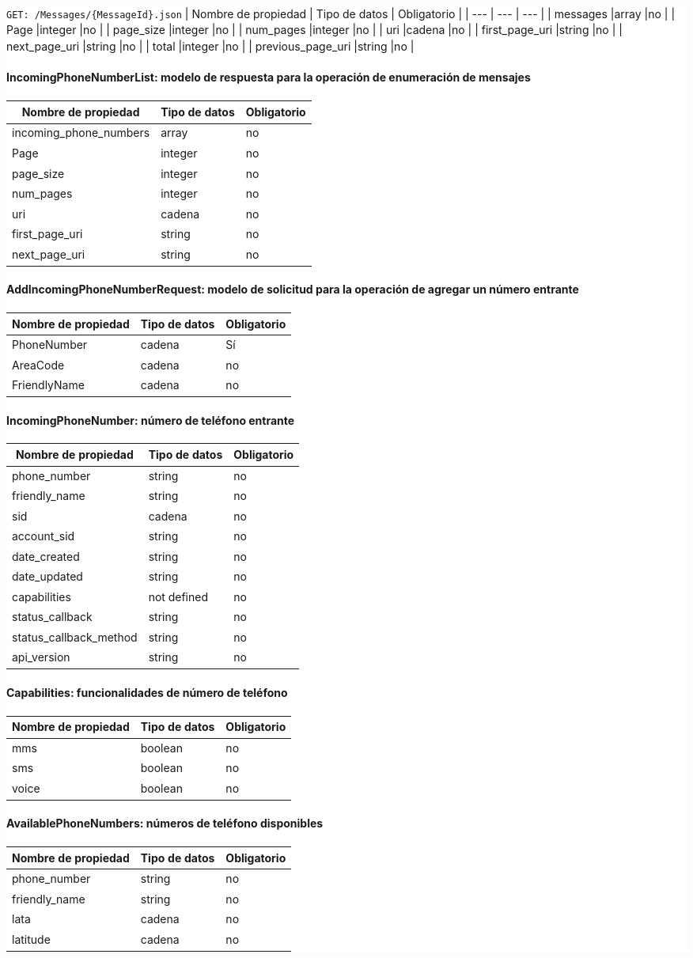 ```GET: /Messages/{MessageId}.json```
| Nombre de propiedad | Tipo de datos | Obligatorio |
| --- | --- | --- |
| messages |array |no |
| Page |integer |no |
| page_size |integer |no |
| num_pages |integer |no |
| uri |cadena |no |
| first_page_uri |string |no |
| next_page_uri |string |no |
| total |integer |no |
| previous_page_uri |string |no |

#### <a name="incomingphonenumberlist-response-model-for-list-messages-operation"></a>IncomingPhoneNumberList: modelo de respuesta para la operación de enumeración de mensajes
| Nombre de propiedad | Tipo de datos | Obligatorio |
| --- | --- | --- |
| incoming_phone_numbers |array |no |
| Page |integer |no |
| page_size |integer |no |
| num_pages |integer |no |
| uri |cadena |no |
| first_page_uri |string |no |
| next_page_uri |string |no |

#### <a name="addincomingphonenumberrequest-request-model-for-add-incoming-number-operation"></a>AddIncomingPhoneNumberRequest: modelo de solicitud para la operación de agregar un número entrante
| Nombre de propiedad | Tipo de datos | Obligatorio |
| --- | --- | --- |
| PhoneNumber |cadena |Sí |
| AreaCode |cadena |no |
| FriendlyName |cadena |no |

#### <a name="incomingphonenumber-incoming-phone-number"></a>IncomingPhoneNumber: número de teléfono entrante
| Nombre de propiedad | Tipo de datos | Obligatorio |
| --- | --- | --- |
| phone_number |string |no |
| friendly_name |string |no |
| sid |cadena |no |
| account_sid |string |no |
| date_created |string |no |
| date_updated |string |no |
| capabilities |not defined |no |
| status_callback |string |no |
| status_callback_method |string |no |
| api_version |string |no |

#### <a name="capabilities-phone-number-capabilities"></a>Capabilities: funcionalidades de número de teléfono
| Nombre de propiedad | Tipo de datos | Obligatorio |
| --- | --- | --- |
| mms |boolean |no |
| sms |boolean |no |
| voice |boolean |no |

#### <a name="availablephonenumbers-available-phone-numbers"></a>AvailablePhoneNumbers: números de teléfono disponibles
| Nombre de propiedad | Tipo de datos | Obligatorio |
| --- | --- | --- |
| phone_number |string |no |
| friendly_name |string |no |
| lata |cadena |no |
| latitude |cadena |no |
```